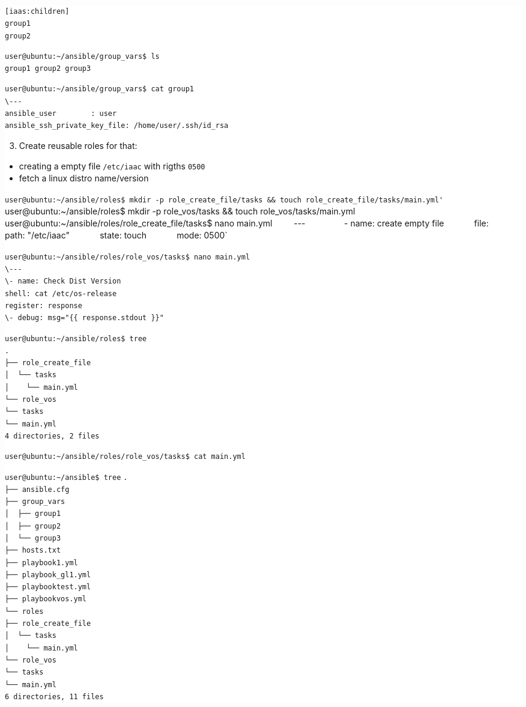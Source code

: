 `[iaas:children]`  
`group1`  
`group2` 

`user@ubuntu:~/ansible/group_vars$ ls`  
`group1 group2 group3`  

`user@ubuntu:~/ansible/group_vars$ cat group1`  
`\---`  
`ansible_user        : user`  
`ansible_ssh_private_key_file: /home/user/.ssh/id_rsa`    

3) Create reusable roles for that:
- creating a empty file `/etc/iaac` with rigths `0500`  
- fetch a linux distro name/version  

`user@ubuntu:~/ansible/roles$ mkdir -p role_create_file/tasks && touch role_create_file/tasks/main.yml'    
`user@ubuntu:~/ansible/roles$ mkdir -p role_vos/tasks && touch role_vos/tasks/main.yml`    
`user@ubuntu:~/ansible/roles/role_create_file/tasks$ nano main.yml`    
`\---`        
`\- name: create empty file`      
 `file:`      
  `path: "/etc/iaac"`      
  `state: touch`      
  `mode: 0500`    

`user@ubuntu:~/ansible/roles/role_vos/tasks$ nano main.yml`  
`\---`    
 `\- name: Check Dist Version`      
  `shell: cat /etc/os-release`      
  `register: response`     
 `\- debug: msg="{{ response.stdout }}"`      

`user@ubuntu:~/ansible/roles$ tree`      
`.`    
`├── role_create_file`    
`│  └── tasks`    
`│    └── main.yml`    
`└── role_vos`    
  `└── tasks`    
​    `└── main.yml`    
`4 directories, 2 files`    
    
`user@ubuntu:~/ansible/roles/role_vos/tasks$ cat main.yml`    

`user@ubuntu:~/ansible$ tree` 
`.`    
`├── ansible.cfg`    
`├── group_vars`    
`│  ├── group1`    
`│  ├── group2`    
`│  └── group3`    
`├── hosts.txt`    
`├── playbook1.yml`    
`├── playbook_gl1.yml`    
`├── playbooktest.yml`    
`├── playbookvos.yml`    
`└── roles`    
  `├── role_create_file`    
  `│  └── tasks`    
  `│    └── main.yml`    
  `└── role_vos`    
​    `└── tasks`    
​      `└── main.yml`    
`6 directories, 11 files`    
